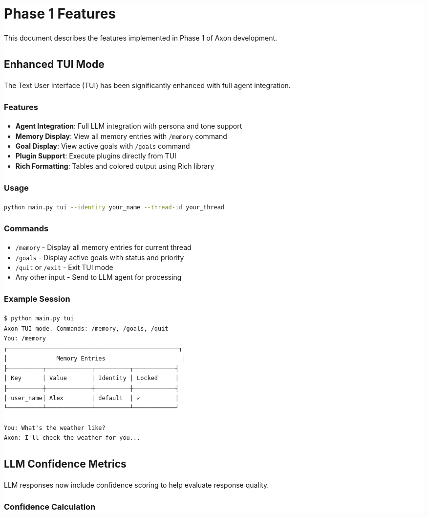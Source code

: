 # Phase 1 Features

This document describes the features implemented in Phase 1 of Axon development.

## Enhanced TUI Mode

The Text User Interface (TUI) has been significantly enhanced with full agent integration.

### Features

- **Agent Integration**: Full LLM integration with persona and tone support
- **Memory Display**: View all memory entries with `/memory` command
- **Goal Display**: View active goals with `/goals` command
- **Plugin Support**: Execute plugins directly from TUI
- **Rich Formatting**: Tables and colored output using Rich library

### Usage

```bash
python main.py tui --identity your_name --thread-id your_thread
```

### Commands

- `/memory` - Display all memory entries for current thread
- `/goals` - Display active goals with status and priority
- `/quit` or `/exit` - Exit TUI mode
- Any other input - Send to LLM agent for processing

### Example Session

```
$ python main.py tui
Axon TUI mode. Commands: /memory, /goals, /quit
You: /memory
┌─────────────────────────────────────────────────┐
│              Memory Entries                      │
├──────────┬─────────────┬──────────┬────────────┤
│ Key      │ Value       │ Identity │ Locked     │
├──────────┼─────────────┼──────────┼────────────┤
│ user_name│ Alex        │ default  │ ✓          │
└──────────┴─────────────┴──────────┴────────────┘

You: What's the weather like?
Axon: I'll check the weather for you...
```

## LLM Confidence Metrics

LLM responses now include confidence scoring to help evaluate response quality.

### Confidence Calculation

